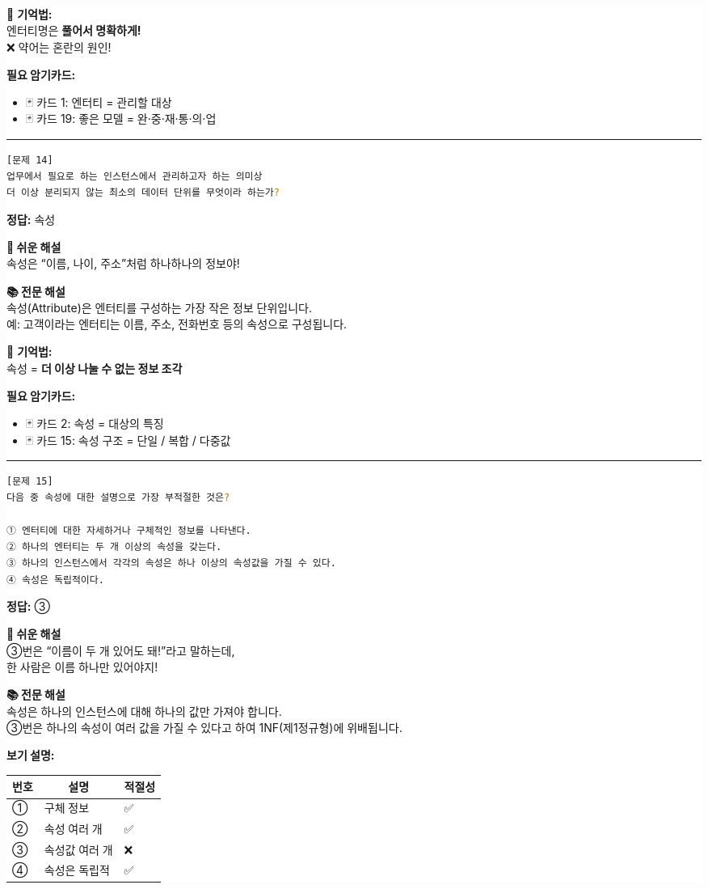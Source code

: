 
🧠 **기억법:**  
엔터티명은 **풀어서 명확하게!**  
❌ 약어는 혼란의 원인!
 
**필요 암기카드:**  
- 🃏 카드 1: 엔터티 = 관리할 대상  
- 🃏 카드 19: 좋은 모델 = 완·중·재·통·의·업


---

```bash
[문제 14]  
업무에서 필요로 하는 인스턴스에서 관리하고자 하는 의미상  
더 이상 분리되지 않는 최소의 데이터 단위를 무엇이라 하는가?
```

**정답:** 속성

**🧸 쉬운 해설**  
속성은 “이름, 나이, 주소”처럼 하나하나의 정보야!

**📚 전문 해설**  
속성(Attribute)은 엔터티를 구성하는 가장 작은 정보 단위입니다.  
예: 고객이라는 엔터티는 이름, 주소, 전화번호 등의 속성으로 구성됩니다.
 

🧠 **기억법:**  
속성 = **더 이상 나눌 수 없는 정보 조각**

**필요 암기카드:**  
- 🃏 카드 2: 속성 = 대상의 특징  
- 🃏 카드 15: 속성 구조 = 단일 / 복합 / 다중값

---

```bash
[문제 15]  
다음 중 속성에 대한 설명으로 가장 부적절한 것은?

① 엔터티에 대한 자세하거나 구체적인 정보를 나타낸다.  
② 하나의 엔터티는 두 개 이상의 속성을 갖는다.  
③ 하나의 인스턴스에서 각각의 속성은 하나 이상의 속성값을 가질 수 있다.  
④ 속성은 독립적이다.
```

**정답:** ③

**🧸 쉬운 해설**  
③번은 “이름이 두 개 있어도 돼!”라고 말하는데,  
한 사람은 이름 하나만 있어야지!

**📚 전문 해설**  
속성은 하나의 인스턴스에 대해 하나의 값만 가져야 합니다.  
③번은 하나의 속성이 여러 값을 가질 수 있다고 하여 1NF(제1정규형)에 위배됩니다.

**보기 설명:**  

| 번호 | 설명 | 적절성 |
|------|------|--------|
| ① | 구체 정보 | ✅ |
| ② | 속성 여러 개 | ✅ |
| ③ | 속성값 여러 개 | ❌ |
| ④ | 속성은 독립적 | ✅ |
 